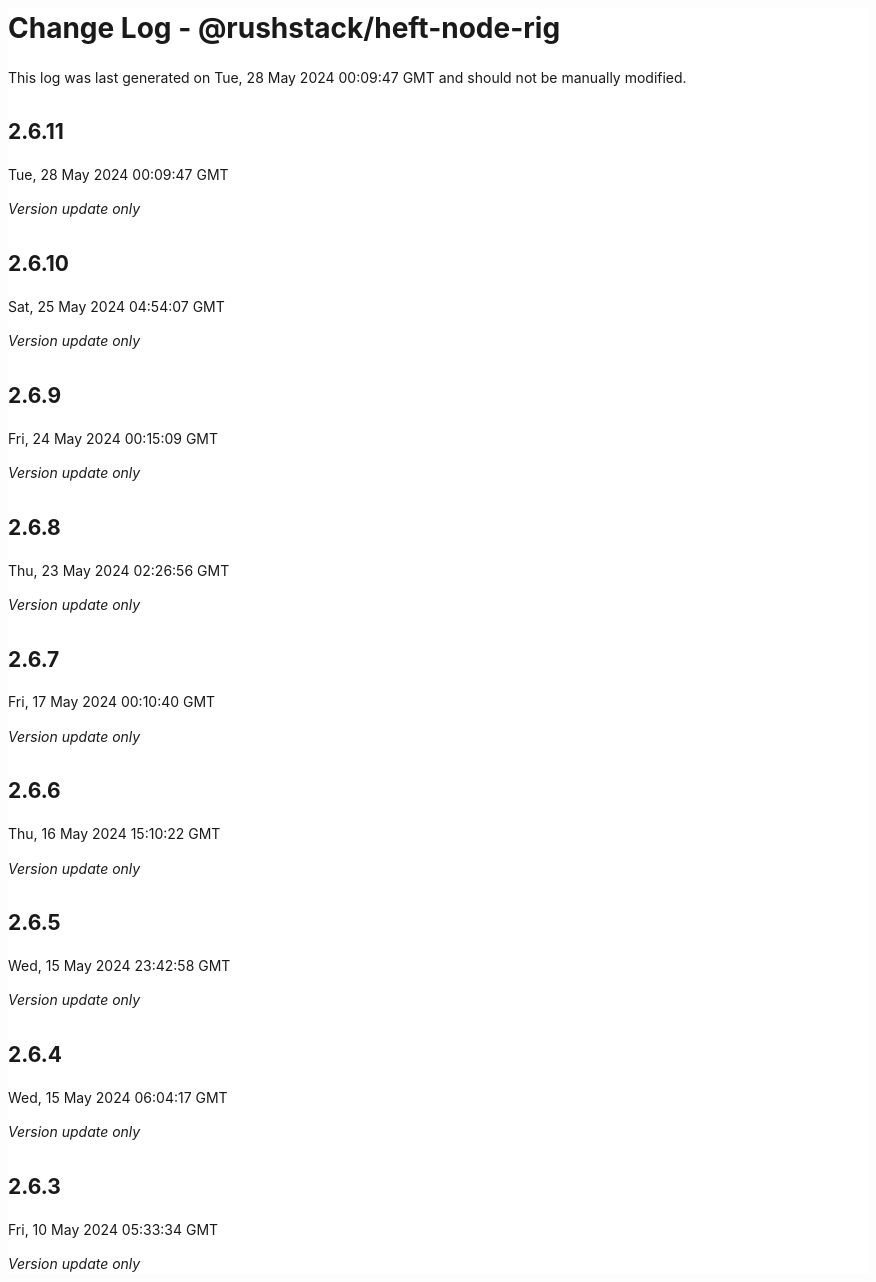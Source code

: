 # Change Log - @rushstack/heft-node-rig

This log was last generated on Tue, 28 May 2024 00:09:47 GMT and should not be manually modified.

## 2.6.11
Tue, 28 May 2024 00:09:47 GMT

_Version update only_

## 2.6.10
Sat, 25 May 2024 04:54:07 GMT

_Version update only_

## 2.6.9
Fri, 24 May 2024 00:15:09 GMT

_Version update only_

## 2.6.8
Thu, 23 May 2024 02:26:56 GMT

_Version update only_

## 2.6.7
Fri, 17 May 2024 00:10:40 GMT

_Version update only_

## 2.6.6
Thu, 16 May 2024 15:10:22 GMT

_Version update only_

## 2.6.5
Wed, 15 May 2024 23:42:58 GMT

_Version update only_

## 2.6.4
Wed, 15 May 2024 06:04:17 GMT

_Version update only_

## 2.6.3
Fri, 10 May 2024 05:33:34 GMT

_Version update only_
